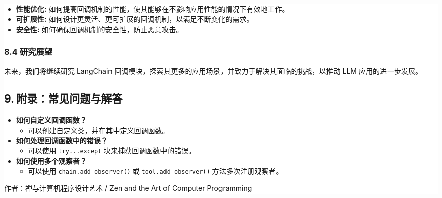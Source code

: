 * **性能优化:** 如何提高回调机制的性能，使其能够在不影响应用性能的情况下有效地工作。
* **可扩展性:** 如何设计更灵活、更可扩展的回调机制，以满足不断变化的需求。
* **安全性:** 如何确保回调机制的安全性，防止恶意攻击。

### 8.4 研究展望

未来，我们将继续研究 LangChain 回调模块，探索其更多的应用场景，并致力于解决其面临的挑战，以推动 LLM 应用的进一步发展。

## 9. 附录：常见问题与解答

* **如何自定义回调函数？**
    * 可以创建自定义类，并在其中定义回调函数。
* **如何处理回调函数中的错误？**
    * 可以使用 `try...except` 块来捕获回调函数中的错误。
* **如何使用多个观察者？**
    * 可以使用 `chain.add_observer()` 或 `tool.add_observer()` 方法多次注册观察者。

作者：禅与计算机程序设计艺术 / Zen and the Art of Computer Programming
